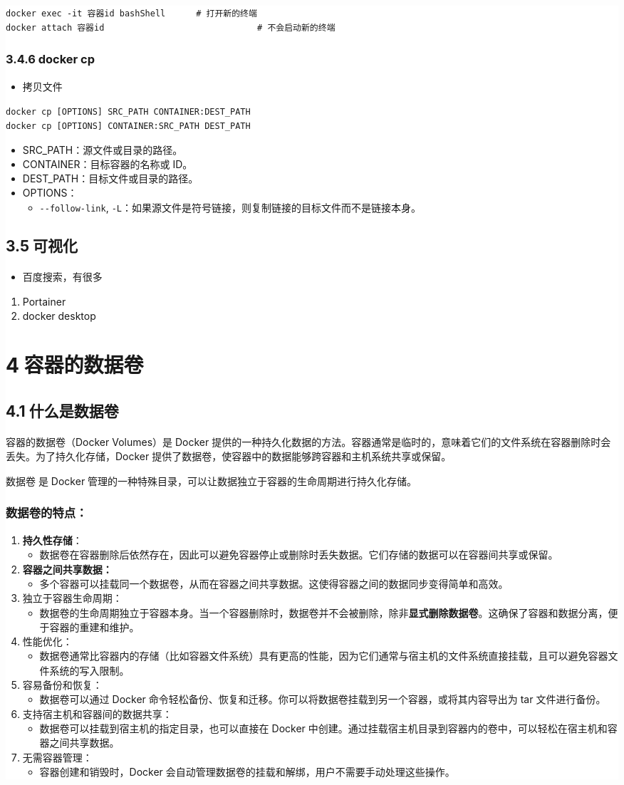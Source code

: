 ```shell
docker exec -it 容器id bashShell		# 打开新的终端
docker attach 容器id								# 不会启动新的终端
```

### 3.4.6 docker cp

+ 拷贝文件

```shell
docker cp [OPTIONS] SRC_PATH CONTAINER:DEST_PATH
docker cp [OPTIONS] CONTAINER:SRC_PATH DEST_PATH
```

+ SRC_PATH：源文件或目录的路径。
+ CONTAINER：目标容器的名称或 ID。
+ DEST_PATH：目标文件或目录的路径。
+ OPTIONS：
  - `--follow-link`, `-L`：如果源文件是符号链接，则复制链接的目标文件而不是链接本身。

## 3.5 可视化

+ 百度搜索，有很多

1. Portainer
2. docker desktop



# 4 容器的数据卷	

## 4.1 什么是数据卷

容器的数据卷（Docker Volumes）是 Docker 提供的一种持久化数据的方法。容器通常是临时的，意味着它们的文件系统在容器删除时会丢失。为了持久化存储，Docker 提供了数据卷，使容器中的数据能够跨容器和主机系统共享或保留。

数据卷 是 Docker 管理的一种特殊目录，可以让数据独立于容器的生命周期进行持久化存储。

### 数据卷的特点：

1. **持久性存储**：
   - 数据卷在容器删除后依然存在，因此可以避免容器停止或删除时丢失数据。它们存储的数据可以在容器间共享或保留。
2. **容器之间共享数据：**
   - 多个容器可以挂载同一个数据卷，从而在容器之间共享数据。这使得容器之间的数据同步变得简单和高效。
3. 独立于容器生命周期：
   - 数据卷的生命周期独立于容器本身。当一个容器删除时，数据卷并不会被删除，除非**显式删除数据卷**。这确保了容器和数据分离，便于容器的重建和维护。
4. 性能优化：
   - 数据卷通常比容器内的存储（比如容器文件系统）具有更高的性能，因为它们通常与宿主机的文件系统直接挂载，且可以避免容器文件系统的写入限制。
5. 容易备份和恢复：
   - 数据卷可以通过 Docker 命令轻松备份、恢复和迁移。你可以将数据卷挂载到另一个容器，或将其内容导出为 tar 文件进行备份。
6. 支持宿主机和容器间的数据共享：
   - 数据卷可以挂载到宿主机的指定目录，也可以直接在 Docker 中创建。通过挂载宿主机目录到容器内的卷中，可以轻松在宿主机和容器之间共享数据。
7. 无需容器管理：
   - 容器创建和销毁时，Docker 会自动管理数据卷的挂载和解绑，用户不需要手动处理这些操作。
